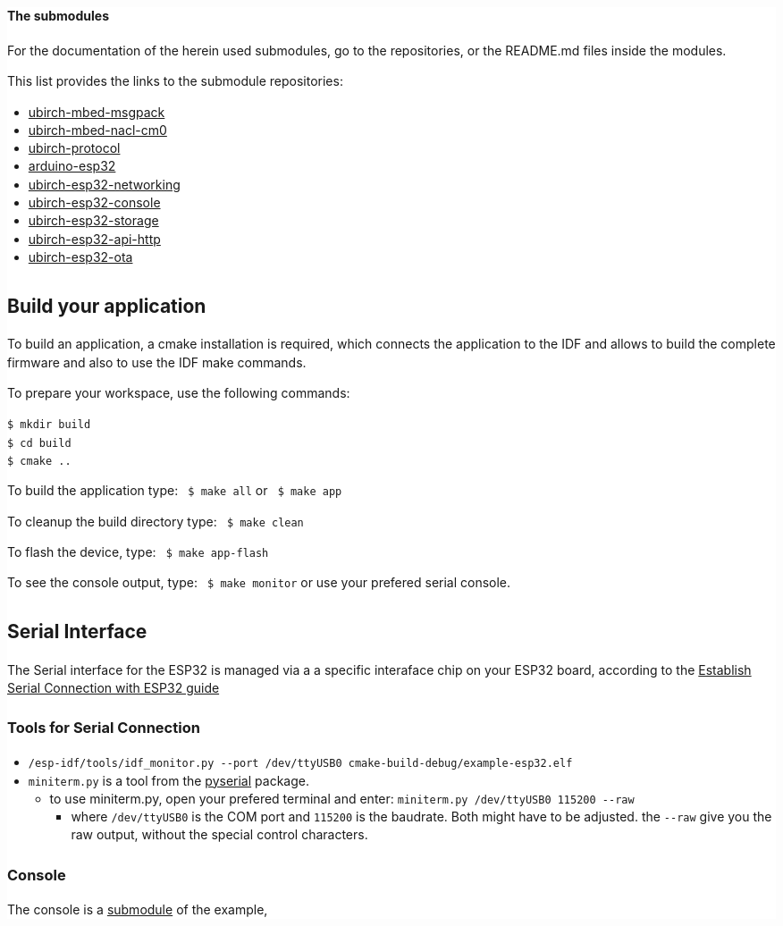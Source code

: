 #### The submodules

For the documentation of the herein used submodules, go to the repositories, or the README.md files inside the modules.

This list provides the links to the submodule repositories:

- [ubirch-mbed-msgpack](https://github.com/ubirch/ubirch-mbed-msgpack)
- [ubirch-mbed-nacl-cm0](https://github.com/ubirch/ubirch-mbed-nacl-cm0)
- [ubirch-protocol](https://github.com/ubirch/ubirch-protocol.git)
- [arduino-esp32](https://github.com/ubirch/arduino-esp32)
- [ubirch-esp32-networking](https://github.com/ubirch/ubirch-esp32-networking)
- [ubirch-esp32-console](https://github.com/ubirch/ubirch-esp32-console)
- [ubirch-esp32-storage](https://github.com/ubirch/ubirch-esp32-storage)
- [ubirch-esp32-api-http](https://github.com/ubirch/ubirch-esp32-api-http)
- [ubirch-esp32-ota](https://github.com/ubirch/ubirch-esp32-ota)

## Build your application

To build an application, a cmake installation is required, which
connects the application to the IDF and allows to build the complete firmware and also to use the IDF
make commands.

To prepare your workspace, use the following commands:

```bash
$ mkdir build
$ cd build
$ cmake ..
```

To build the application type:
``` $ make all```
or
``` $ make app```

To cleanup the build directory type:
``` $ make clean```

To flash the device, type:
``` $ make app-flash```

To see the console output, type:
``` $ make monitor```
or use your prefered serial console.

## Serial Interface

The Serial interface for the ESP32 is managed via a a specific interaface chip on your ESP32 board,
according to the [Establish Serial Connection with ESP32 guide](https://docs.espressif.com/projects/esp-idf/en/latest/get-started/establish-serial-connection.html#establish-serial-connection-with-esp32)

### Tools for Serial Connection

- `/esp-idf/tools/idf_monitor.py --port /dev/ttyUSB0 cmake-build-debug/example-esp32.elf`
- `miniterm.py` is a tool from the [pyserial](https://github.com/pyserial/pyserial) package.
    -  to use miniterm.py, open your prefered terminal and enter: `miniterm.py /dev/ttyUSB0 115200 --raw`
        - where `/dev/ttyUSB0` is the COM port and `115200` is the baudrate. Both might have to be adjusted. the `--raw` give you the raw output, without the special control characters.


### Console

The console is a [submodule](components/ubirch-esp32-console) of the example,
```